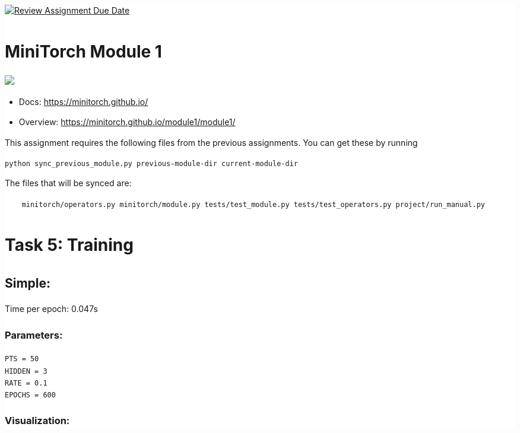 [![Review Assignment Due Date](https://classroom.github.com/assets/deadline-readme-button-22041afd0340ce965d47ae6ef1cefeee28c7c493a6346c4f15d667ab976d596c.svg)](https://classroom.github.com/a/7COonC5j)
# MiniTorch Module 1

<img src="https://minitorch.github.io/minitorch.svg" width="50%">

* Docs: https://minitorch.github.io/

* Overview: https://minitorch.github.io/module1/module1/

This assignment requires the following files from the previous assignments. You can get these by running

```bash
python sync_previous_module.py previous-module-dir current-module-dir
```

The files that will be synced are:

        minitorch/operators.py minitorch/module.py tests/test_module.py tests/test_operators.py project/run_manual.py

# Task 5: Training

## Simple:
Time per epoch: 0.047s
### Parameters:
    PTS = 50
    HIDDEN = 3
    RATE = 0.1
    EPOCHS = 600
### Visualization: